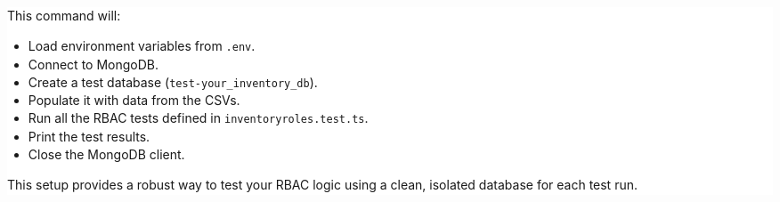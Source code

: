 This command will:

* Load environment variables from `.env`.
* Connect to MongoDB.
* Create a test database (`test-your_inventory_db`).
* Populate it with data from the CSVs.
* Run all the RBAC tests defined in `inventoryroles.test.ts`.
* Print the test results.
* Close the MongoDB client.

This setup provides a robust way to test your RBAC logic using a clean, isolated database for each test run.

